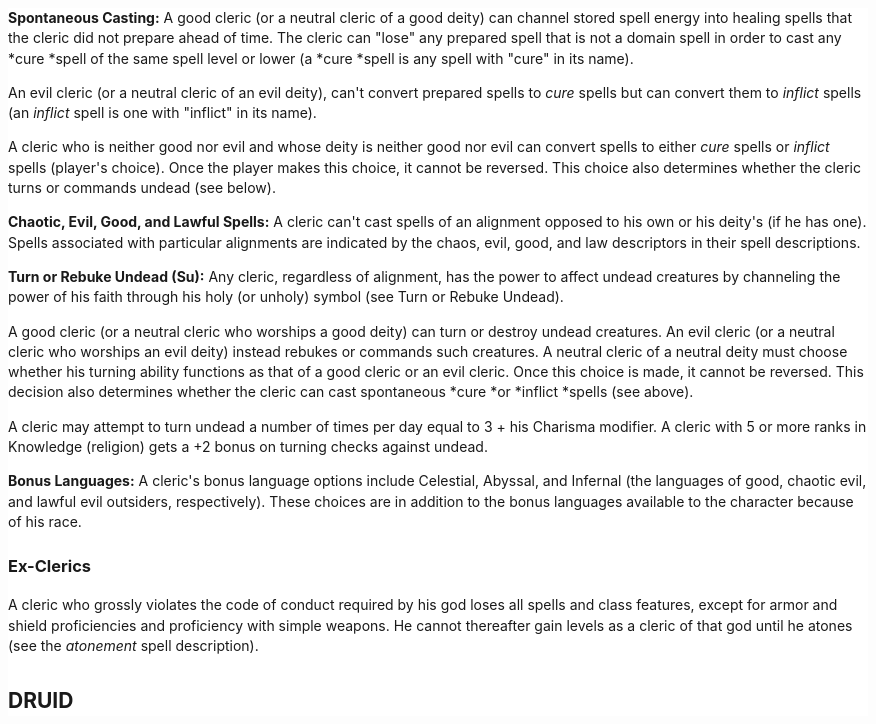 **Spontaneous Casting:** A good cleric (or a neutral cleric of a good
deity) can channel stored spell energy into healing spells that the
cleric did not prepare ahead of time. The cleric can "lose" any prepared
spell that is not a domain spell in order to cast any *cure *spell of
the same spell level or lower (a *cure *spell is any spell with "cure"
in its name).

An evil cleric (or a neutral cleric of an evil deity), can't convert
prepared spells to *cure* spells but can convert them to *inflict* spells (an *inflict* spell is one with "inflict" in its name).

A cleric who is neither good nor evil and whose deity is neither good
nor evil can convert spells to either *cure* spells or *inflict* spells
(player's choice). Once the player makes this choice, it cannot be
reversed. This choice also determines whether the cleric turns or
commands undead (see below).

**Chaotic, Evil, Good, and Lawful Spells:** A cleric can't cast spells
of an alignment opposed to his own or his deity's (if he has one).
Spells associated with particular alignments are indicated by the chaos,
evil, good, and law descriptors in their spell descriptions.

**Turn or Rebuke Undead (Su):** Any cleric, regardless of alignment, has
the power to affect undead creatures by channeling the power of his
faith through his holy (or unholy) symbol (see Turn or Rebuke Undead).

A good cleric (or a neutral cleric who worships a good deity) can turn
or destroy undead creatures. An evil cleric (or a neutral cleric who
worships an evil deity) instead rebukes or commands such creatures. A
neutral cleric of a neutral deity must choose whether his turning
ability functions as that of a good cleric or an evil cleric. Once this
choice is made, it cannot be reversed. This decision also determines
whether the cleric can cast spontaneous *cure *or *inflict *spells (see
above).

A cleric may attempt to turn undead a number of times per day equal to
3 + his Charisma modifier. A cleric with 5 or more ranks in Knowledge
(religion) gets a +2 bonus on turning checks against undead.

**Bonus Languages:** A cleric's bonus language options include
Celestial, Abyssal, and Infernal (the languages of good, chaotic evil,
and lawful evil outsiders, respectively). These choices are in addition
to the bonus languages available to the character because of his race.

### Ex-Clerics

A cleric who grossly violates the code of conduct required by his god
loses all spells and class features, except for armor and shield
proficiencies and proficiency with simple weapons. He cannot thereafter
gain levels as a cleric of that god until he atones (see the *atonement*
spell description).

## DRUID
